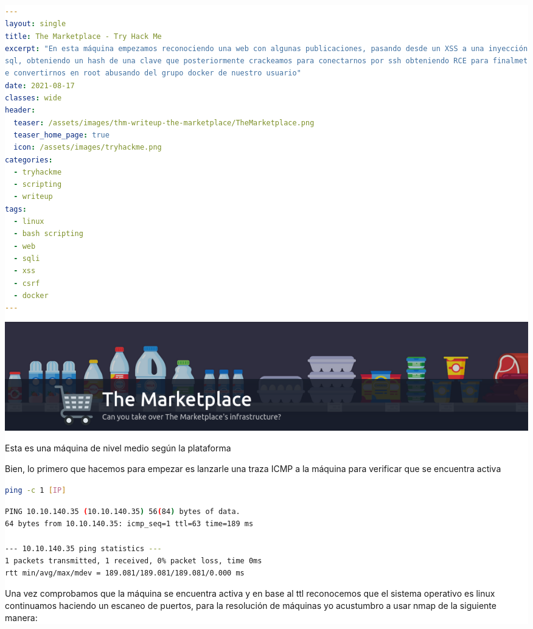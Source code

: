 ```yaml
---
layout: single
title: The Marketplace - Try Hack Me
excerpt: "En esta máquina empezamos reconociendo una web con algunas publicaciones, pasando desde un XSS a una inyección sql, obteniendo un hash de una clave que posteriormente crackeamos para conectarnos por ssh obteniendo RCE para finalmete convertirnos en root abusando del grupo docker de nuestro usuario"
date: 2021-08-17
classes: wide
header:
  teaser: /assets/images/thm-writeup-the-marketplace/TheMarketplace.png
  teaser_home_page: true
  icon: /assets/images/tryhackme.png
categories:
  - tryhackme
  - scripting
  - writeup
tags:
  - linux
  - bash scripting
  - web
  - sqli
  - xss
  - csrf
  - docker
---
```


<p align="center">
<img src="/assets/images/thm-writeup-the-marketplace/img_header.png">
</p>

Esta es una máquina de nivel medio según la plataforma

Bien, lo primero que hacemos para empezar es lanzarle una traza ICMP a la máquina para verificar que se encuentra activa

```bash
ping -c 1 [IP]
```
```bash
PING 10.10.140.35 (10.10.140.35) 56(84) bytes of data.
64 bytes from 10.10.140.35: icmp_seq=1 ttl=63 time=189 ms

--- 10.10.140.35 ping statistics ---
1 packets transmitted, 1 received, 0% packet loss, time 0ms
rtt min/avg/max/mdev = 189.081/189.081/189.081/0.000 ms
```
Una vez comprobamos que la máquina se encuentra activa y en base al ttl reconocemos que el sistema operativo es linux continuamos haciendo un escaneo de puertos, para la resolución de máquinas yo acustumbro a usar nmap de la siguiente manera:
